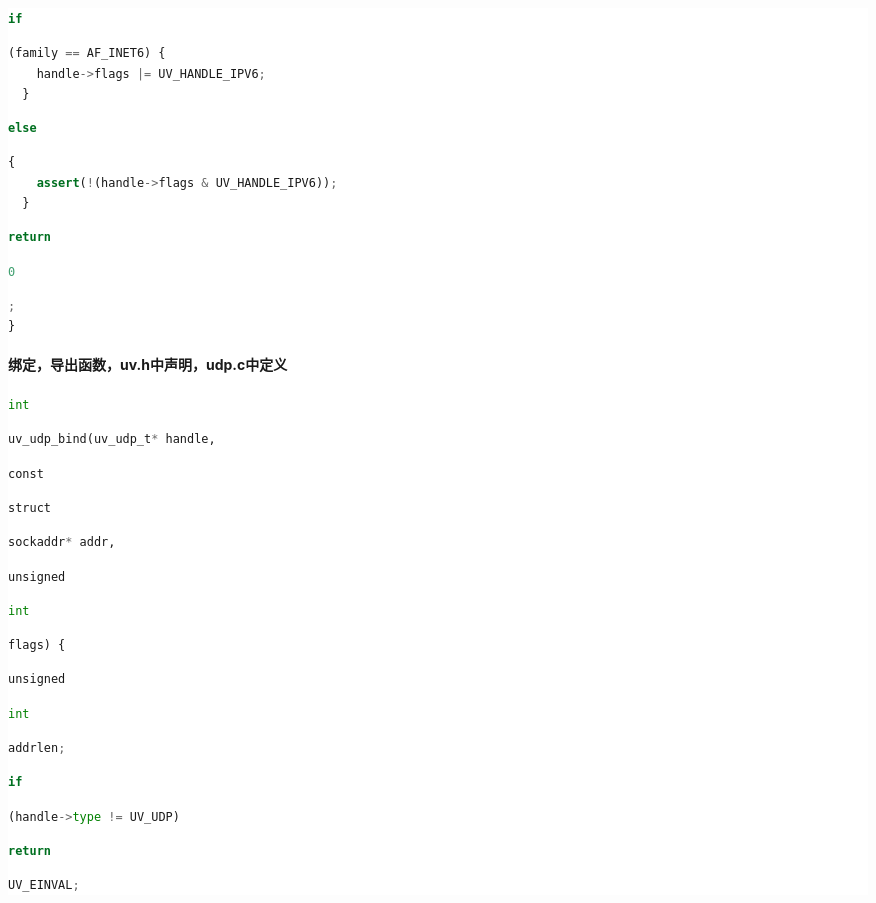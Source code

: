 ```python
if
```
```python
(family == AF_INET6) {
    handle->flags |= UV_HANDLE_IPV6;
  }
```
```python
else
```
```python
{
    assert(!(handle->flags & UV_HANDLE_IPV6));
  }
```
```python
return
```
```python
0
```
```python
;
}
```
#### 绑定，导出函数，uv.h中声明，udp.c中定义
```python
int
```
```python
uv_udp_bind(uv_udp_t* handle,
```
```python
const
```
```python
struct
```
```python
sockaddr* addr,
```
```python
unsigned
```
```python
int
```
```python
flags) {
```
```python
unsigned
```
```python
int
```
```python
addrlen;
```
```python
if
```
```python
(handle->type != UV_UDP)
```
```python
return
```
```python
UV_EINVAL;
```